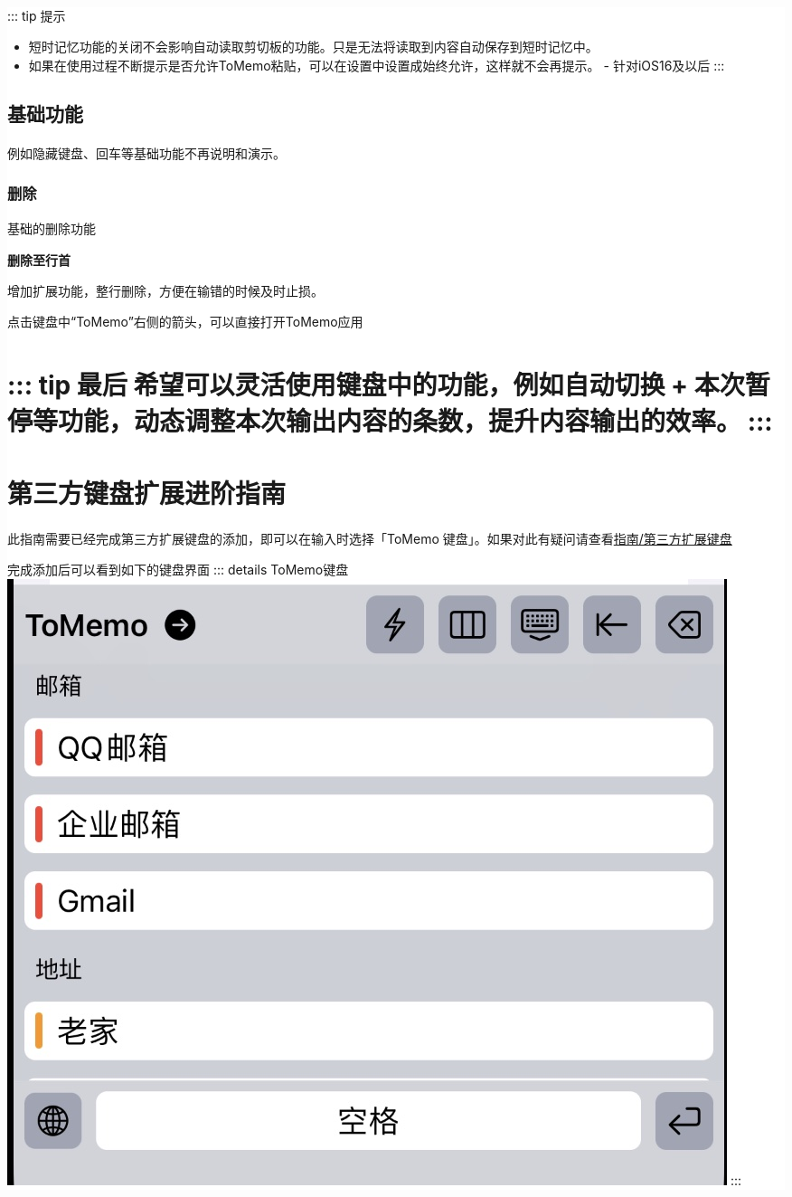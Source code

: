 ::: tip 提示
- 短时记忆功能的关闭不会影响自动读取剪切板的功能。只是无法将读取到内容自动保存到短时记忆中。
- 如果在使用过程不断提示是否允许ToMemo粘贴，可以在设置中设置成始终允许，这样就不会再提示。 - 针对iOS16及以后
:::

## 基础功能
例如隐藏键盘、回车等基础功能不再说明和演示。

### 删除
基础的删除功能

**删除至行首**

增加扩展功能，整行删除，方便在输错的时候及时止损。

点击键盘中“ToMemo”右侧的箭头，可以直接打开ToMemo应用

::: tip 最后
希望可以灵活使用键盘中的功能，例如自动切换 + 本次暂停等功能，动态调整本次输出内容的条数，提升内容输出的效率。
:::
=======
# 第三方键盘扩展进阶指南

此指南需要已经完成第三方扩展键盘的添加，即可以在输入时选择「ToMemo 键盘」。如果对此有疑问请查看[指南/第三方扩展键盘](/guide/keyboard)

完成添加后可以看到如下的键盘界面
::: details ToMemo键盘
![keyboard-setup-finished.jpg](/images/keyboard/keyboard-setup-finished.jpg)
:::
